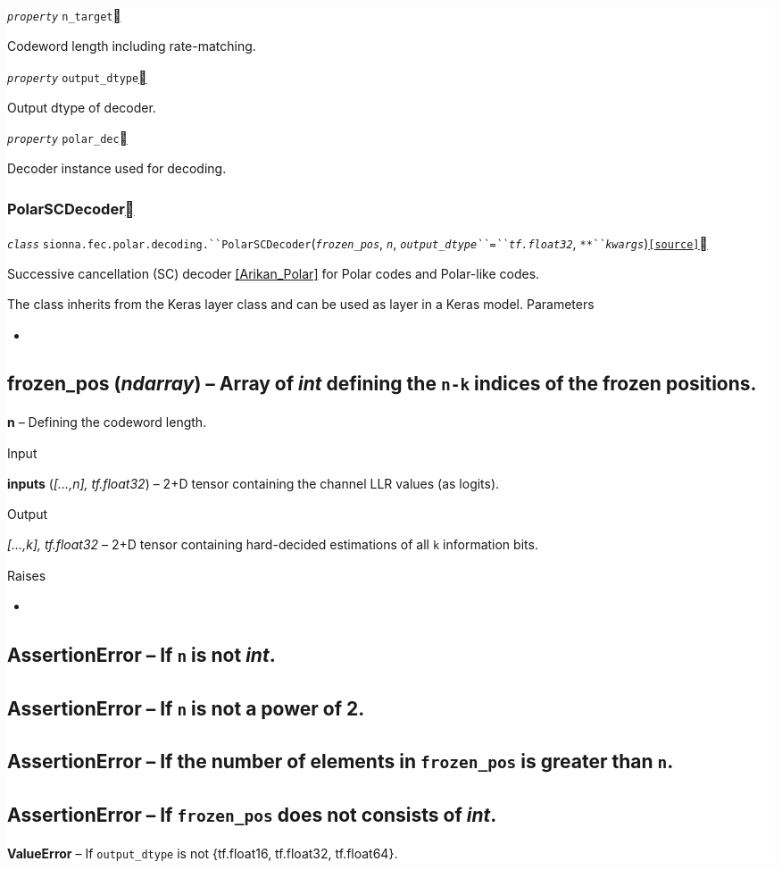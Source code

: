 
<em class="property">`property` </em>`n_target`<a class="headerlink" href="https://nvlabs.github.io/sionna/#sionna.fec.polar.decoding.Polar5GDecoder.n_target" title="Permalink to this definition"></a>

Codeword length including rate-matching.


<em class="property">`property` </em>`output_dtype`<a class="headerlink" href="https://nvlabs.github.io/sionna/#sionna.fec.polar.decoding.Polar5GDecoder.output_dtype" title="Permalink to this definition"></a>

Output dtype of decoder.


<em class="property">`property` </em>`polar_dec`<a class="headerlink" href="https://nvlabs.github.io/sionna/#sionna.fec.polar.decoding.Polar5GDecoder.polar_dec" title="Permalink to this definition"></a>

Decoder instance used for decoding.


### PolarSCDecoder<a class="headerlink" href="https://nvlabs.github.io/sionna/#polarscdecoder" title="Permalink to this headline"></a>

<em class="property">`class` </em>`sionna.fec.polar.decoding.``PolarSCDecoder`(<em class="sig-param">`frozen_pos`</em>, <em class="sig-param">`n`</em>, <em class="sig-param">`output_dtype``=``tf.float32`</em>, <em class="sig-param">`**``kwargs`</em>)<a class="reference internal" href="https://nvlabs.github.io/sionna/../_modules/sionna/fec/polar/decoding.html#PolarSCDecoder">`[source]`</a><a class="headerlink" href="https://nvlabs.github.io/sionna/#sionna.fec.polar.decoding.PolarSCDecoder" title="Permalink to this definition"></a>

Successive cancellation (SC) decoder <a class="reference internal" href="https://nvlabs.github.io/sionna/#arikan-polar" id="id19">[Arikan_Polar]</a> for Polar codes and
Polar-like codes.

The class inherits from the Keras layer class and can be used as layer in a
Keras model.
Parameters

- 
**frozen_pos** (<em>ndarray</em>) – Array of <cite>int</cite> defining the `n-k` indices of the frozen positions.
- 
**n** – Defining the codeword length.


Input

**inputs** (<em>[…,n], tf.float32</em>) – 2+D tensor containing the channel LLR values (as logits).

Output

<em>[…,k], tf.float32</em> – 2+D tensor  containing hard-decided estimations of all `k`
information bits.

Raises

- 
**AssertionError** – If `n` is not <cite>int</cite>.
- 
**AssertionError** – If `n` is not a power of 2.
- 
**AssertionError** – If the number of elements in `frozen_pos` is greater than `n`.
- 
**AssertionError** – If `frozen_pos` does not consists of <cite>int</cite>.
- 
**ValueError** – If `output_dtype` is not {tf.float16, tf.float32, tf.float64}.
